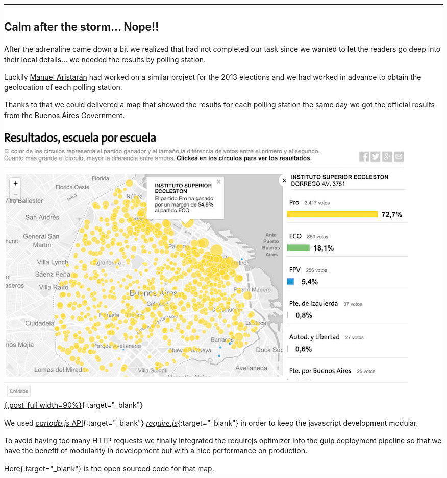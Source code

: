 <div class="clear_float"></div>

***

## Calm after the storm... Nope!!

After the adrenaline came down a bit we realized that had not completed our task since we wanted to let the readers go deep into their local details... we needed the results by polling station.

Luckily [Manuel Aristarán](http://jazzido.com/) had worked on a similar project for the 2013 elections and we had worked in advance to obtain the geolocation of each polling station. 

Thanks to that we could delivered a map that showed the results for each polling station the same day we got the official results from the Buenos Aires Government.

[![polling station results](/images/2015_paso_caba/polling_station.jpg){.post_full width=90%}](http://www.lanacion.com.ar/1788681-como-fueron-los-resultados-de-las-paso-en-la-escuela-donde-votaste){:target="_blank"}

We used [_cartodb.js_ API](http://docs.cartodb.com/cartodb-platform/cartodb-js.html){:target="_blank"} [_require.js_](http://requirejs.org/){:target="_blank"} in order to keep the javascript development modular. 

To avoid having too many HTTP requests we finally integrated the requirejs optimizer into the gulp deployment pipeline so that we have the benefit of modularity in development but with a nice performance on production.

[Here](https://github.com/lanacioncom/2015_paso_caba_map){:target="_blank"} is the open sourced code for that map.
